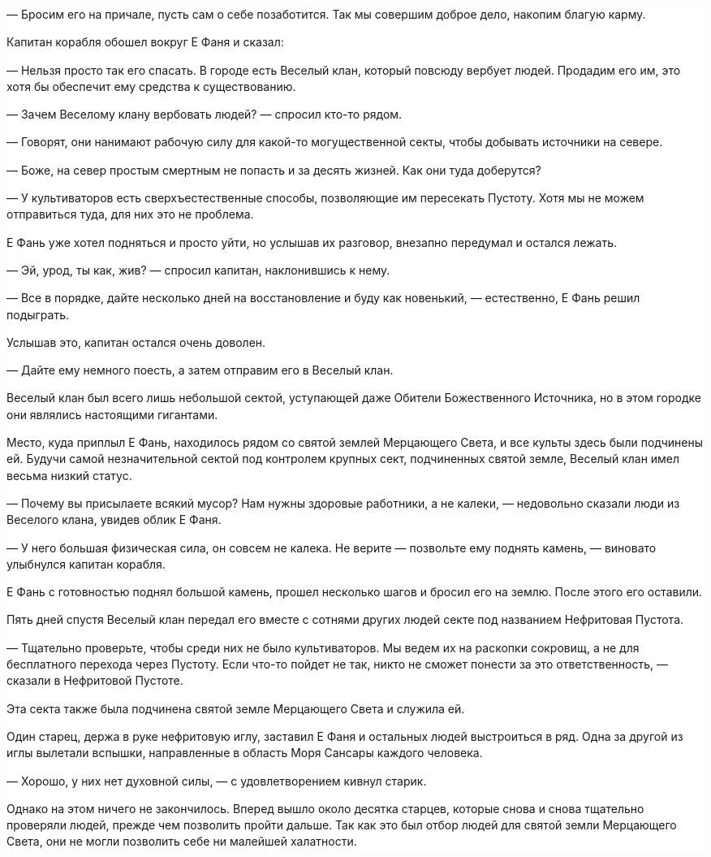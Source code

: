 — Бросим его на причале, пусть сам о себе позаботится. Так мы совершим доброе дело, накопим благую карму.

Капитан корабля обошел вокруг Е Фаня и сказал:

— Нельзя просто так его спасать. В городе есть Веселый клан, который повсюду вербует людей. Продадим его им, это хотя бы обеспечит ему средства к существованию.

— Зачем Веселому клану вербовать людей? — спросил кто-то рядом.

— Говорят, они нанимают рабочую силу для какой-то могущественной секты, чтобы добывать источники на севере.

— Боже, на север простым смертным не попасть и за десять жизней. Как они туда доберутся?

— У культиваторов есть сверхъестественные способы, позволяющие им пересекать Пустоту. Хотя мы не можем отправиться туда, для них это не проблема.

Е Фань уже хотел подняться и просто уйти, но услышав их разговор, внезапно передумал и остался лежать.

— Эй, урод, ты как, жив? — спросил капитан, наклонившись к нему.

— Все в порядке, дайте несколько дней на восстановление и буду как новенький, — естественно, Е Фань решил подыграть.

Услышав это, капитан остался очень доволен.

— Дайте ему немного поесть, а затем отправим его в Веселый клан.

Веселый клан был всего лишь небольшой сектой, уступающей даже Обители Божественного Источника, но в этом городке они являлись настоящими гигантами.

Место, куда приплыл Е Фань, находилось рядом со святой землей Мерцающего Света, и все культы здесь были подчинены ей. Будучи самой незначительной сектой под контролем крупных сект, подчиненных святой земле, Веселый клан имел весьма низкий статус.

— Почему вы присылаете всякий мусор? Нам нужны здоровые работники, а не калеки, — недовольно сказали люди из Веселого клана, увидев облик Е Фаня.

— У него большая физическая сила, он совсем не калека. Не верите — позвольте ему поднять камень, — виновато улыбнулся капитан корабля.

Е Фань с готовностью поднял большой камень, прошел несколько шагов и бросил его на землю. После этого его оставили.

Пять дней спустя Веселый клан передал его вместе с сотнями других людей секте под названием Нефритовая Пустота.

— Тщательно проверьте, чтобы среди них не было культиваторов. Мы ведем их на раскопки сокровищ, а не для бесплатного перехода через Пустоту. Если что-то пойдет не так, никто не сможет понести за это ответственность, — сказали в Нефритовой Пустоте.

Эта секта также была подчинена святой земле Мерцающего Света и служила ей.

Один старец, держа в руке нефритовую иглу, заставил Е Фаня и остальных людей выстроиться в ряд. Одна за другой из иглы вылетали вспышки, направленные в область Моря Сансары каждого человека.

— Хорошо, у них нет духовной силы, — с удовлетворением кивнул старик.

Однако на этом ничего не закончилось. Вперед вышло около десятка старцев, которые снова и снова тщательно проверяли людей, прежде чем позволить пройти дальше. Так как это был отбор людей для святой земли Мерцающего Света, они не могли позволить себе ни малейшей халатности.
